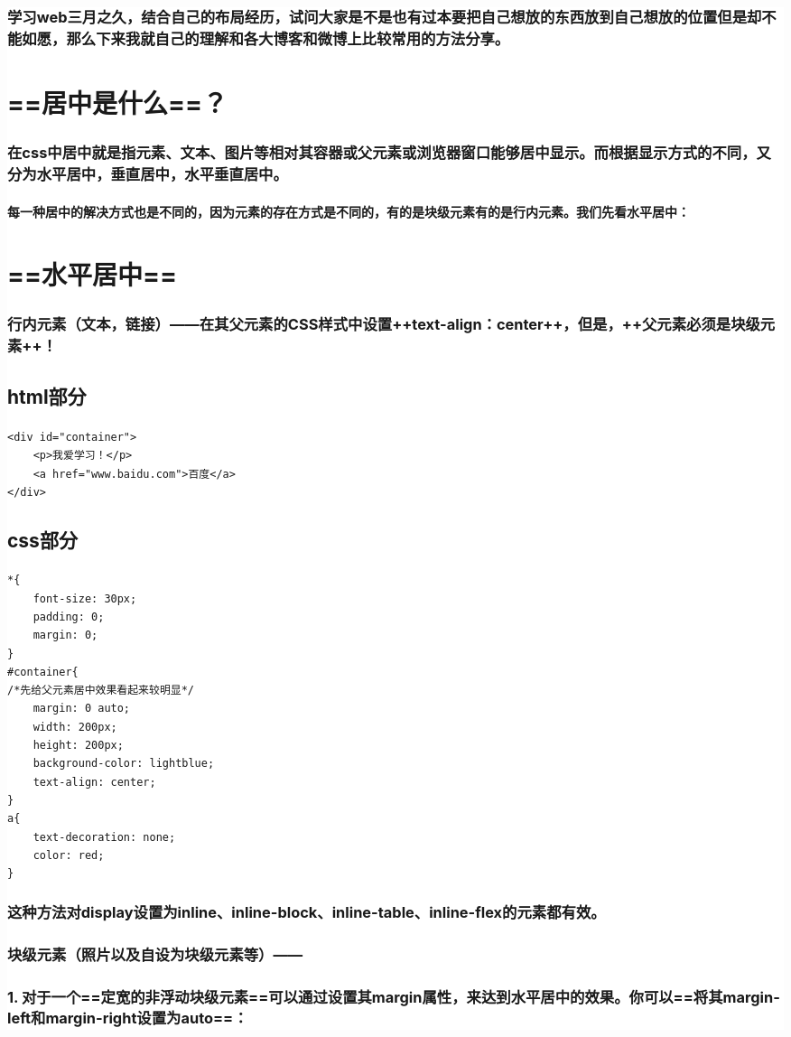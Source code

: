 ### 学习web三月之久，结合自己的布局经历，试问大家是不是也有过本要把自己想放的东西放到自己想放的位置但是却不能如愿，那么下来我就自己的理解和各大博客和微博上比较常用的方法分享。

# ==居中是什么==？
### 在css中居中就是指元素、文本、图片等相对其容器或父元素或浏览器窗口能够居中显示。而根据显示方式的不同，又分为水平居中，垂直居中，水平垂直居中。

#### 每一种居中的解决方式也是不同的，因为元素的存在方式是不同的，有的是块级元素有的是行内元素。我们先看水平居中：

# ==水平居中==
### 行内元素（文本，链接）——在其父元素的CSS样式中设置++text-align：center++，但是，++父元素必须是块级元素++！

## html部分
```
<div id="container">
    <p>我爱学习！</p>
    <a href="www.baidu.com">百度</a>
</div>
```
## css部分

```
*{
    font-size: 30px;
    padding: 0;
    margin: 0;
}
#container{
/*先给父元素居中效果看起来较明显*/
    margin: 0 auto;  
    width: 200px;
    height: 200px;
    background-color: lightblue;
    text-align: center;
}
a{
    text-decoration: none;
    color: red;
}
```

### 这种方法对display设置为inline、inline-block、inline-table、inline-flex的元素都有效。

### 块级元素（照片以及自设为块级元素等）——
### 1. 对于一个==定宽的非浮动块级元素==可以通过设置其margin属性，来达到水平居中的效果。你可以==将其margin-left和margin-right设置为auto==：
